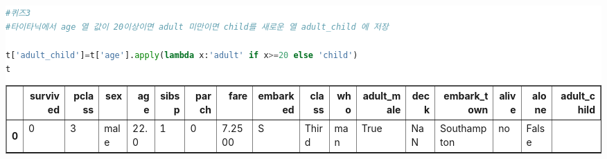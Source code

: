 


```python
#퀴즈3
#타이타닉에서 age 열 값이 20이상이면 adult 미만이면 child를 새로운 열 adult_child 에 저장

t['adult_child']=t['age'].apply(lambda x:'adult' if x>=20 else 'child')
t
```




<div>
<style scoped>
    .dataframe tbody tr th:only-of-type {
        vertical-align: middle;
    }

    .dataframe tbody tr th {
        vertical-align: top;
    }
    
    .dataframe thead th {
        text-align: right;
    }
</style>
<table border="1" class="dataframe">
  <thead>
    <tr style="text-align: right;">
      <th></th>
      <th>survived</th>
      <th>pclass</th>
      <th>sex</th>
      <th>age</th>
      <th>sibsp</th>
      <th>parch</th>
      <th>fare</th>
      <th>embarked</th>
      <th>class</th>
      <th>who</th>
      <th>adult_male</th>
      <th>deck</th>
      <th>embark_town</th>
      <th>alive</th>
      <th>alone</th>
      <th>adult_child</th>
    </tr>
  </thead>
  <tbody>
    <tr>
      <th>0</th>
      <td>0</td>
      <td>3</td>
      <td>male</td>
      <td>22.0</td>
      <td>1</td>
      <td>0</td>
      <td>7.2500</td>
      <td>S</td>
      <td>Third</td>
      <td>man</td>
      <td>True</td>
      <td>NaN</td>
      <td>Southampton</td>
      <td>no</td>
      <td>False</td>